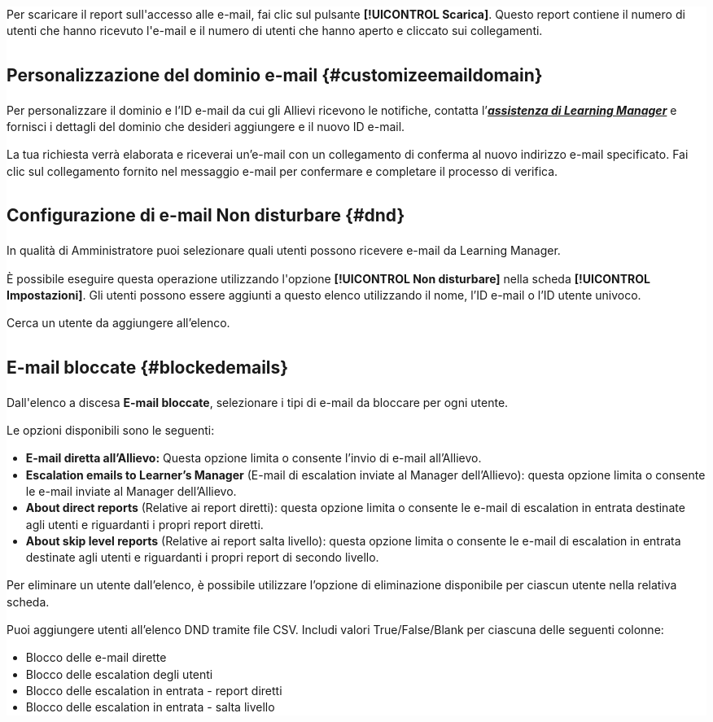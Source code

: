 Per scaricare il report sull&#39;accesso alle e-mail, fai clic sul pulsante **[!UICONTROL Scarica]**. Questo report contiene il numero di utenti che hanno ricevuto l&#39;e-mail e il numero di utenti che hanno aperto e cliccato sui collegamenti.

## Personalizzazione del dominio e-mail {#customizeemaildomain}

Per personalizzare il dominio e l’ID e-mail da cui gli Allievi ricevono le notifiche, contatta l’[***assistenza di Learning Manager***](https://helpx.adobe.com/contact/enterprise-support.other.html#learning-manager) e fornisci i dettagli del dominio che desideri aggiungere e il nuovo ID e-mail.

La tua richiesta verrà elaborata e riceverai un’e-mail con un collegamento di conferma al nuovo indirizzo e-mail specificato. Fai clic sul collegamento fornito nel messaggio e-mail per confermare e completare il processo di verifica.

## Configurazione di e-mail Non disturbare {#dnd}

In qualità di Amministratore puoi selezionare quali utenti possono ricevere e-mail da Learning Manager.

È possibile eseguire questa operazione utilizzando l&#39;opzione **[!UICONTROL Non disturbare]** nella scheda **[!UICONTROL Impostazioni]**. Gli utenti possono essere aggiunti a questo elenco utilizzando il nome, l’ID e-mail o l’ID utente univoco.

Cerca un utente da aggiungere all’elenco.



## E-mail bloccate {#blockedemails}

Dall&#39;elenco a discesa **E-mail bloccate**, selezionare i tipi di e-mail da bloccare per ogni utente.



Le opzioni disponibili sono le seguenti:

* **E-mail diretta all’Allievo:** Questa opzione limita o consente l’invio di e-mail all’Allievo.
* **Escalation emails to Learner’s Manager** (E-mail di escalation inviate al Manager dell’Allievo): questa opzione limita o consente le e-mail inviate al Manager dell’Allievo.
* **About direct reports** (Relative ai report diretti): questa opzione limita o consente le e-mail di escalation in entrata destinate agli utenti e riguardanti i propri report diretti.
* **About skip level reports** (Relative ai report salta livello): questa opzione limita o consente le e-mail di escalation in entrata destinate agli utenti e riguardanti i propri report di secondo livello.

Per eliminare un utente dall’elenco, è possibile utilizzare l’opzione di eliminazione disponibile per ciascun utente nella relativa scheda.

Puoi aggiungere utenti all’elenco DND tramite file CSV. Includi valori True/False/Blank per ciascuna delle seguenti colonne:

* Blocco delle e-mail dirette
* Blocco delle escalation degli utenti
* Blocco delle escalation in entrata - report diretti
* Blocco delle escalation in entrata - salta livello
